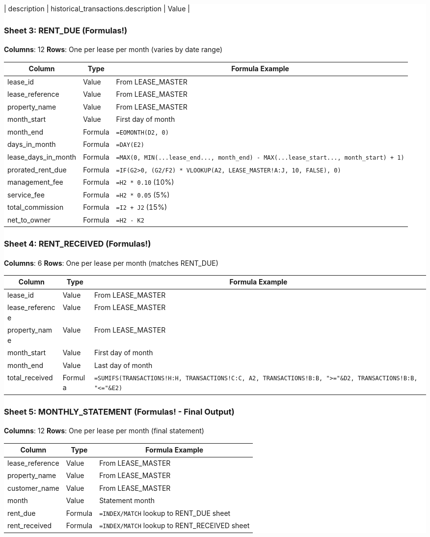 | description | historical_transactions.description | Value |

### Sheet 3: RENT_DUE (Formulas!)
**Columns**: 12
**Rows**: One per lease per month (varies by date range)

| Column | Type | Formula Example |
|--------|------|-----------------|
| lease_id | Value | From LEASE_MASTER |
| lease_reference | Value | From LEASE_MASTER |
| property_name | Value | From LEASE_MASTER |
| month_start | Value | First day of month |
| month_end | Formula | `=EOMONTH(D2, 0)` |
| days_in_month | Formula | `=DAY(E2)` |
| lease_days_in_month | Formula | `=MAX(0, MIN(...lease_end..., month_end) - MAX(...lease_start..., month_start) + 1)` |
| prorated_rent_due | Formula | `=IF(G2>0, (G2/F2) * VLOOKUP(A2, LEASE_MASTER!A:J, 10, FALSE), 0)` |
| management_fee | Formula | `=H2 * 0.10` (10%) |
| service_fee | Formula | `=H2 * 0.05` (5%) |
| total_commission | Formula | `=I2 + J2` (15%) |
| net_to_owner | Formula | `=H2 - K2` |

### Sheet 4: RENT_RECEIVED (Formulas!)
**Columns**: 6
**Rows**: One per lease per month (matches RENT_DUE)

| Column | Type | Formula Example |
|--------|------|-----------------|
| lease_id | Value | From LEASE_MASTER |
| lease_reference | Value | From LEASE_MASTER |
| property_name | Value | From LEASE_MASTER |
| month_start | Value | First day of month |
| month_end | Value | Last day of month |
| total_received | Formula | `=SUMIFS(TRANSACTIONS!H:H, TRANSACTIONS!C:C, A2, TRANSACTIONS!B:B, ">="&D2, TRANSACTIONS!B:B, "<="&E2)` |

### Sheet 5: MONTHLY_STATEMENT (Formulas! - Final Output)
**Columns**: 12
**Rows**: One per lease per month (final statement)

| Column | Type | Formula Example |
|--------|------|-----------------|
| lease_reference | Value | From LEASE_MASTER |
| property_name | Value | From LEASE_MASTER |
| customer_name | Value | From LEASE_MASTER |
| month | Value | Statement month |
| rent_due | Formula | `=INDEX/MATCH` lookup to RENT_DUE sheet |
| rent_received | Formula | `=INDEX/MATCH` lookup to RENT_RECEIVED sheet |